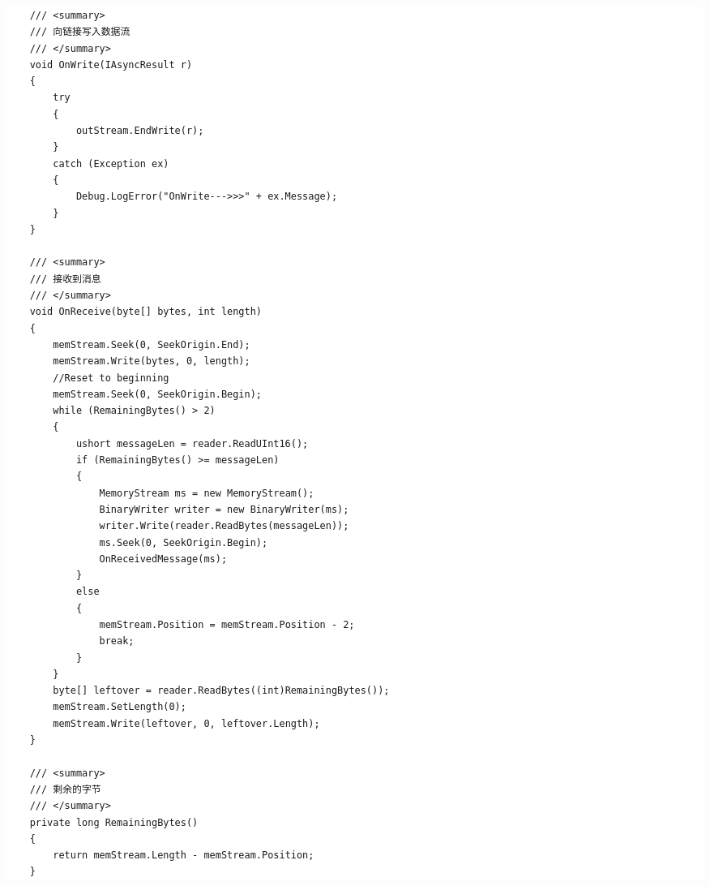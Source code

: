         /// <summary>
        /// 向链接写入数据流
        /// </summary>
        void OnWrite(IAsyncResult r)
        {
            try
            {
                outStream.EndWrite(r);
            }
            catch (Exception ex)
            {
                Debug.LogError("OnWrite--->>>" + ex.Message);
            }
        }
     
        /// <summary>
        /// 接收到消息
        /// </summary>
        void OnReceive(byte[] bytes, int length)
        {
            memStream.Seek(0, SeekOrigin.End);
            memStream.Write(bytes, 0, length);
            //Reset to beginning
            memStream.Seek(0, SeekOrigin.Begin);
            while (RemainingBytes() > 2)
            {
                ushort messageLen = reader.ReadUInt16();
                if (RemainingBytes() >= messageLen)
                {
                    MemoryStream ms = new MemoryStream();
                    BinaryWriter writer = new BinaryWriter(ms);
                    writer.Write(reader.ReadBytes(messageLen));
                    ms.Seek(0, SeekOrigin.Begin);
                    OnReceivedMessage(ms);
                }
                else
                {
                    memStream.Position = memStream.Position - 2;
                    break;
                }
            }
            byte[] leftover = reader.ReadBytes((int)RemainingBytes());
            memStream.SetLength(0);    
            memStream.Write(leftover, 0, leftover.Length);
        }
     
        /// <summary>
        /// 剩余的字节
        /// </summary>
        private long RemainingBytes()
        {
            return memStream.Length - memStream.Position;
        }
     